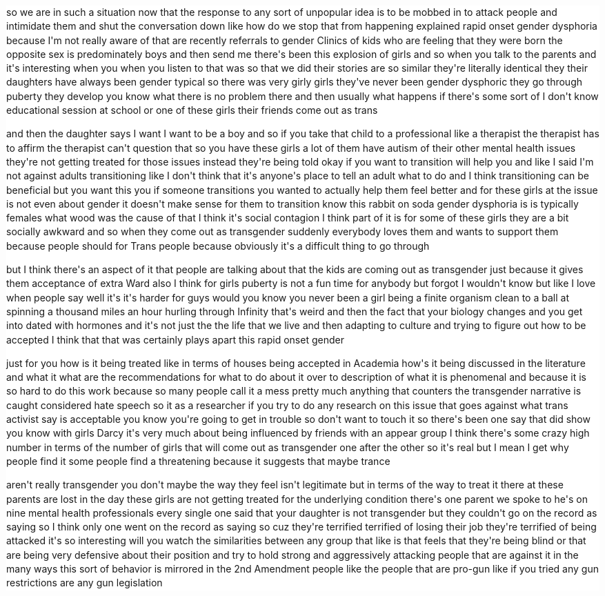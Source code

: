 <timemark seconds="4071" />

so we are in such a situation now that the response to any sort of unpopular idea is to be mobbed in to attack people and intimidate them and shut the conversation down like how do we stop that from happening explained rapid onset gender dysphoria because I'm not really aware of that are recently referrals to gender Clinics of kids who are feeling that they were born the opposite sex is predominately boys and then send me there's been this explosion of girls and so when you talk to the parents and it's interesting when you when you listen to that was so that we did their stories are so similar they're literally identical they their daughters have always been gender typical so there was very girly girls they've never been gender dysphoric they go through puberty they develop you know what there is no problem there and then usually what happens if there's some sort of I don't know educational session at school or one of these girls their friends come out as trans

<timemark seconds="4131" />

and then the daughter says I want I want to be a boy and so if you take that child to a professional like a therapist the therapist has to affirm the therapist can't question that so you have these girls a lot of them have autism of their other mental health issues they're not getting treated for those issues instead they're being told okay if you want to transition will help you and like I said I'm not against adults transitioning like I don't think that it's anyone's place to tell an adult what to do and I think transitioning can be beneficial but you want this you if someone transitions you wanted to actually help them feel better and for these girls at the issue is not even about gender it doesn't make sense for them to transition know this rabbit on soda gender dysphoria is is typically females what wood was the cause of that I think it's social contagion I think part of it is for some of these girls they are a bit socially awkward and so when they come out as transgender suddenly everybody loves them and wants to support them because people should for Trans people because obviously it's a difficult thing to go through

<timemark seconds="4191" />

but I think there's an aspect of it that people are talking about that the kids are coming out as transgender just because it gives them acceptance of extra Ward also I think for girls puberty is not a fun time for anybody but forgot I wouldn't know but like I love when people say well it's it's harder for guys would you know you never been a girl being a finite organism clean to a ball at spinning a thousand miles an hour hurling through Infinity that's weird and then the fact that your biology changes and you get into dated with hormones and it's not just the the life that we live and then adapting to culture and trying to figure out how to be accepted I think that that was certainly plays apart this rapid onset gender

<timemark seconds="4251" />

just for you how is it being treated like in terms of houses being accepted in Academia how's it being discussed in the literature and what it what are the recommendations for what to do about it over to description of what it is phenomenal and because it is so hard to do this work because so many people call it a mess pretty much anything that counters the transgender narrative is caught considered hate speech so it as a researcher if you try to do any research on this issue that goes against what trans activist say is acceptable you know you're going to get in trouble so don't want to touch it so there's been one say that did show you know with girls Darcy it's very much about being influenced by friends with an appear group I think there's some crazy high number in terms of the number of girls that will come out as transgender one after the other so it's real but I mean I get why people find it some people find a threatening because it suggests that maybe trance

<timemark seconds="4311" />

aren't really transgender you don't maybe the way they feel isn't legitimate but in terms of the way to treat it there at these parents are lost in the day these girls are not getting treated for the underlying condition there's one parent we spoke to he's on nine mental health professionals every single one said that your daughter is not transgender but they couldn't go on the record as saying so I think only one went on the record as saying so cuz they're terrified terrified of losing their job they're terrified of being attacked it's so interesting will you watch the similarities between any group that like is that feels that they're being blind or that are being very defensive about their position and try to hold strong and aggressively attacking people that are against it in the many ways this sort of behavior is mirrored in the 2nd Amendment people like the people that are pro-gun like if you tried any gun restrictions are any gun legislation
